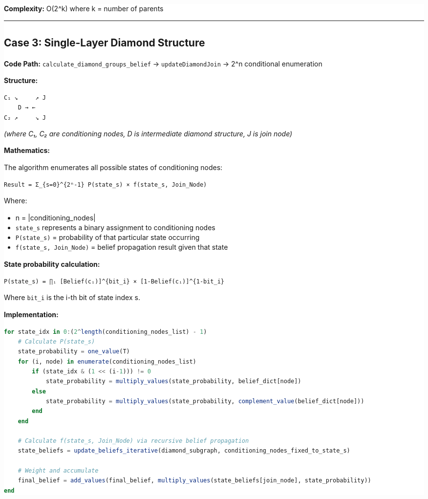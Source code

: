 **Complexity:** O(2^k) where k = number of parents

---

## Case 3: Single-Layer Diamond Structure

**Code Path:** `calculate_diamond_groups_belief` → `updateDiamondJoin` → 2^n conditional enumeration

**Structure:**
```
C₁ ↘     ↗ J
    D → ← 
C₂ ↗     ↘ J
```
*(where C₁, C₂ are conditioning nodes, D is intermediate diamond structure, J is join node)*

**Mathematics:**

The algorithm enumerates all possible states of conditioning nodes:

```
Result = Σ_{s=0}^{2ⁿ-1} P(state_s) × f(state_s, Join_Node)
```

Where:
- n = |conditioning_nodes|
- `state_s` represents a binary assignment to conditioning nodes
- `P(state_s)` = probability of that particular state occurring
- `f(state_s, Join_Node)` = belief propagation result given that state

**State probability calculation:**
```
P(state_s) = ∏ᵢ [Belief(cᵢ)]^{bit_i} × [1-Belief(cᵢ)]^{1-bit_i}
```

Where `bit_i` is the i-th bit of state index s.

**Implementation:**
```julia
for state_idx in 0:(2^length(conditioning_nodes_list) - 1)
    # Calculate P(state_s)
    state_probability = one_value(T)
    for (i, node) in enumerate(conditioning_nodes_list)
        if (state_idx & (1 << (i-1))) != 0
            state_probability = multiply_values(state_probability, belief_dict[node])
        else
            state_probability = multiply_values(state_probability, complement_value(belief_dict[node]))
        end
    end
    
    # Calculate f(state_s, Join_Node) via recursive belief propagation
    state_beliefs = update_beliefs_iterative(diamond_subgraph, conditioning_nodes_fixed_to_state_s)
    
    # Weight and accumulate
    final_belief = add_values(final_belief, multiply_values(state_beliefs[join_node], state_probability))
end
```
